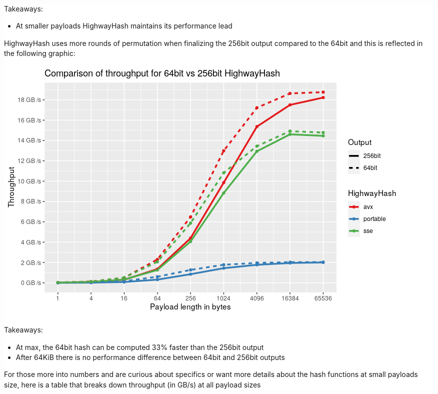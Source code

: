 Takeaways:

- At smaller payloads HighwayHash maintains its performance lead

HighwayHash uses more rounds of permutation when finalizing the 256bit output compared to the 64bit and this is reflected in the following graphic:

![64bit-vs-256bit-highwayhash.png](assets/64bit-vs-256bit-highwayhash.png)

Takeaways:

- At max, the 64bit hash can be computed 33% faster than the 256bit output
- After 64KiB there is no performance difference between 64bit and 256bit outputs 

For those more into numbers and are curious about specifics or want more details about the hash functions at small payloads size, here is a table that breaks down throughput (in GB/s) at all payload sizes
